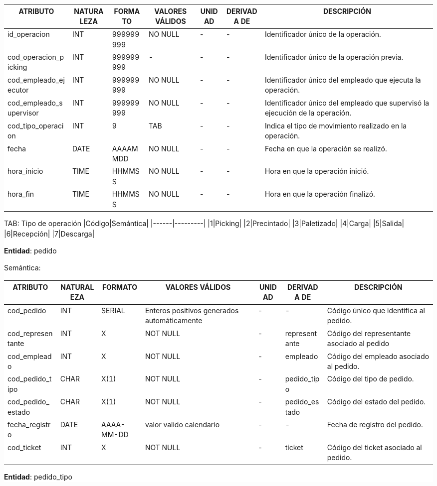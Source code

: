 | ATRIBUTO | NATURALEZA | FORMATO | VALORES VÁLIDOS | UNIDAD | DERIVADA DE | DESCRIPCIÓN |  
|----------------|------------|-----------|-----------------|--------|-------------|--------------------------------------------------| 
| id_operacion | INT | 999999999 | NO NULL | - | - | Identificador único de la operación. |
| cod_operacion_picking | INT | 999999999 | - | - | - | Identificador único de la operación previa. |
| cod_empleado_ejecutor | INT | 999999999 | NO NULL | - | - | Identificador único del empleado que ejecuta la operación. |
| cod_empleado_supervisor | INT | 999999999 | NO NULL | - | - | Identificador único del empleado que supervisó la ejecución de la operación. |
| cod_tipo_operacion | INT | 9 | TAB | - | - | Indica el tipo de movimiento realizado en la operación. |  
| fecha | DATE | AAAAMMDD | NO NULL | - | - | Fecha en que la operación se realizó. |
| hora_inicio | TIME| HHMMSS | NO NULL | - | - |  Hora en que la operación inició. | 
| hora_fin | TIME| HHMMSS | NO NULL | - | - |  Hora en que la operación finalizó. |

TAB: Tipo de operación
|Código|Semántica|
|------|---------|
|1|Picking|
|2|Precintado|
|3|Paletizado|
|4|Carga|
|5|Salida|
|6|Recepción|
|7|Descarga|

**Entidad**: pedido

Semántica:  

| ATRIBUTO | NATURALEZA | FORMATO| VALORES VÁLIDOS | UNIDAD | DERIVADA DE | DESCRIPCIÓN| 
|----------------|------------|-----------|-----------------|--------|-------------|--------------------------------------------------| 
| cod_pedido| INT| SERIAL | Enteros positivos generados automáticamente | -  | -  | Código único que identifica al pedido. | 
| cod_representante | INT |  X  | NOT NULL   | -  | representante | Código del representante asociado al pedido |
| cod_empleado | INT  | X| NOT NULL | - | empleado | Código del empleado asociado al pedido. | 
| cod_pedido_tipo | CHAR  |  X(1)| NOT NULL  | -  | pedido_tipo  | Código del tipo de pedido. | 
| cod_pedido_estado | CHAR | X(1) | NOT NULL | - |  pedido_estado | Código del estado del pedido.|
| fecha_registro| DATE |AAAA-MM-DD| valor valido calendario | -  | - | Fecha de registro del pedido. | 
| cod_ticket | INT | X | NOT NULL | - | ticket | Código del ticket asociado al pedido. |


**Entidad**: pedido_tipo

